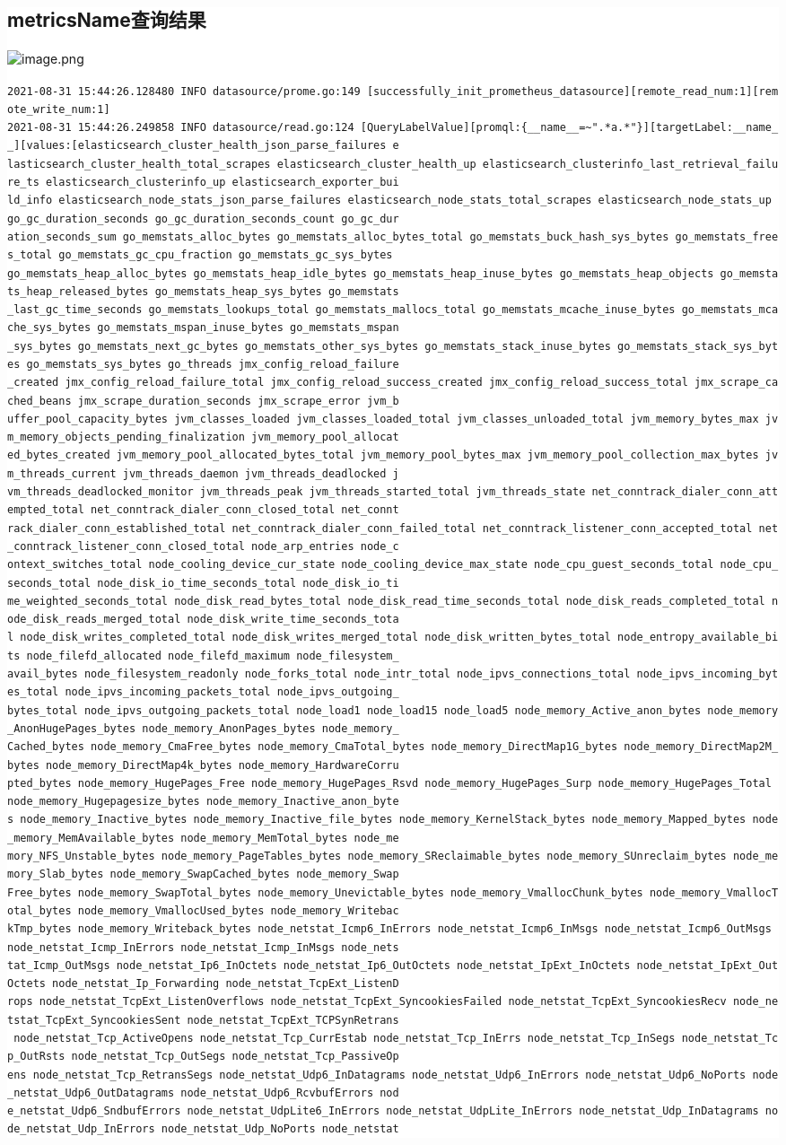 ## metricsName查询结果

![image.png](https://fynotefile.oss-cn-zhangjiakou.aliyuncs.com/fynote/908/1630743105000/a1416c47e2454da2b575d11954adde4a.png)

```shell
2021-08-31 15:44:26.128480 INFO datasource/prome.go:149 [successfully_init_prometheus_datasource][remote_read_num:1][remote_write_num:1]
2021-08-31 15:44:26.249858 INFO datasource/read.go:124 [QueryLabelValue][promql:{__name__=~".*a.*"}][targetLabel:__name__][values:[elasticsearch_cluster_health_json_parse_failures e
lasticsearch_cluster_health_total_scrapes elasticsearch_cluster_health_up elasticsearch_clusterinfo_last_retrieval_failure_ts elasticsearch_clusterinfo_up elasticsearch_exporter_bui
ld_info elasticsearch_node_stats_json_parse_failures elasticsearch_node_stats_total_scrapes elasticsearch_node_stats_up go_gc_duration_seconds go_gc_duration_seconds_count go_gc_dur
ation_seconds_sum go_memstats_alloc_bytes go_memstats_alloc_bytes_total go_memstats_buck_hash_sys_bytes go_memstats_frees_total go_memstats_gc_cpu_fraction go_memstats_gc_sys_bytes
go_memstats_heap_alloc_bytes go_memstats_heap_idle_bytes go_memstats_heap_inuse_bytes go_memstats_heap_objects go_memstats_heap_released_bytes go_memstats_heap_sys_bytes go_memstats
_last_gc_time_seconds go_memstats_lookups_total go_memstats_mallocs_total go_memstats_mcache_inuse_bytes go_memstats_mcache_sys_bytes go_memstats_mspan_inuse_bytes go_memstats_mspan
_sys_bytes go_memstats_next_gc_bytes go_memstats_other_sys_bytes go_memstats_stack_inuse_bytes go_memstats_stack_sys_bytes go_memstats_sys_bytes go_threads jmx_config_reload_failure
_created jmx_config_reload_failure_total jmx_config_reload_success_created jmx_config_reload_success_total jmx_scrape_cached_beans jmx_scrape_duration_seconds jmx_scrape_error jvm_b
uffer_pool_capacity_bytes jvm_classes_loaded jvm_classes_loaded_total jvm_classes_unloaded_total jvm_memory_bytes_max jvm_memory_objects_pending_finalization jvm_memory_pool_allocat
ed_bytes_created jvm_memory_pool_allocated_bytes_total jvm_memory_pool_bytes_max jvm_memory_pool_collection_max_bytes jvm_threads_current jvm_threads_daemon jvm_threads_deadlocked j
vm_threads_deadlocked_monitor jvm_threads_peak jvm_threads_started_total jvm_threads_state net_conntrack_dialer_conn_attempted_total net_conntrack_dialer_conn_closed_total net_connt
rack_dialer_conn_established_total net_conntrack_dialer_conn_failed_total net_conntrack_listener_conn_accepted_total net_conntrack_listener_conn_closed_total node_arp_entries node_c
ontext_switches_total node_cooling_device_cur_state node_cooling_device_max_state node_cpu_guest_seconds_total node_cpu_seconds_total node_disk_io_time_seconds_total node_disk_io_ti
me_weighted_seconds_total node_disk_read_bytes_total node_disk_read_time_seconds_total node_disk_reads_completed_total node_disk_reads_merged_total node_disk_write_time_seconds_tota
l node_disk_writes_completed_total node_disk_writes_merged_total node_disk_written_bytes_total node_entropy_available_bits node_filefd_allocated node_filefd_maximum node_filesystem_
avail_bytes node_filesystem_readonly node_forks_total node_intr_total node_ipvs_connections_total node_ipvs_incoming_bytes_total node_ipvs_incoming_packets_total node_ipvs_outgoing_
bytes_total node_ipvs_outgoing_packets_total node_load1 node_load15 node_load5 node_memory_Active_anon_bytes node_memory_AnonHugePages_bytes node_memory_AnonPages_bytes node_memory_
Cached_bytes node_memory_CmaFree_bytes node_memory_CmaTotal_bytes node_memory_DirectMap1G_bytes node_memory_DirectMap2M_bytes node_memory_DirectMap4k_bytes node_memory_HardwareCorru
pted_bytes node_memory_HugePages_Free node_memory_HugePages_Rsvd node_memory_HugePages_Surp node_memory_HugePages_Total node_memory_Hugepagesize_bytes node_memory_Inactive_anon_byte
s node_memory_Inactive_bytes node_memory_Inactive_file_bytes node_memory_KernelStack_bytes node_memory_Mapped_bytes node_memory_MemAvailable_bytes node_memory_MemTotal_bytes node_me
mory_NFS_Unstable_bytes node_memory_PageTables_bytes node_memory_SReclaimable_bytes node_memory_SUnreclaim_bytes node_memory_Slab_bytes node_memory_SwapCached_bytes node_memory_Swap
Free_bytes node_memory_SwapTotal_bytes node_memory_Unevictable_bytes node_memory_VmallocChunk_bytes node_memory_VmallocTotal_bytes node_memory_VmallocUsed_bytes node_memory_Writebac
kTmp_bytes node_memory_Writeback_bytes node_netstat_Icmp6_InErrors node_netstat_Icmp6_InMsgs node_netstat_Icmp6_OutMsgs node_netstat_Icmp_InErrors node_netstat_Icmp_InMsgs node_nets
tat_Icmp_OutMsgs node_netstat_Ip6_InOctets node_netstat_Ip6_OutOctets node_netstat_IpExt_InOctets node_netstat_IpExt_OutOctets node_netstat_Ip_Forwarding node_netstat_TcpExt_ListenD
rops node_netstat_TcpExt_ListenOverflows node_netstat_TcpExt_SyncookiesFailed node_netstat_TcpExt_SyncookiesRecv node_netstat_TcpExt_SyncookiesSent node_netstat_TcpExt_TCPSynRetrans
 node_netstat_Tcp_ActiveOpens node_netstat_Tcp_CurrEstab node_netstat_Tcp_InErrs node_netstat_Tcp_InSegs node_netstat_Tcp_OutRsts node_netstat_Tcp_OutSegs node_netstat_Tcp_PassiveOp
ens node_netstat_Tcp_RetransSegs node_netstat_Udp6_InDatagrams node_netstat_Udp6_InErrors node_netstat_Udp6_NoPorts node_netstat_Udp6_OutDatagrams node_netstat_Udp6_RcvbufErrors nod
e_netstat_Udp6_SndbufErrors node_netstat_UdpLite6_InErrors node_netstat_UdpLite_InErrors node_netstat_Udp_InDatagrams node_netstat_Udp_InErrors node_netstat_Udp_NoPorts node_netstat
```